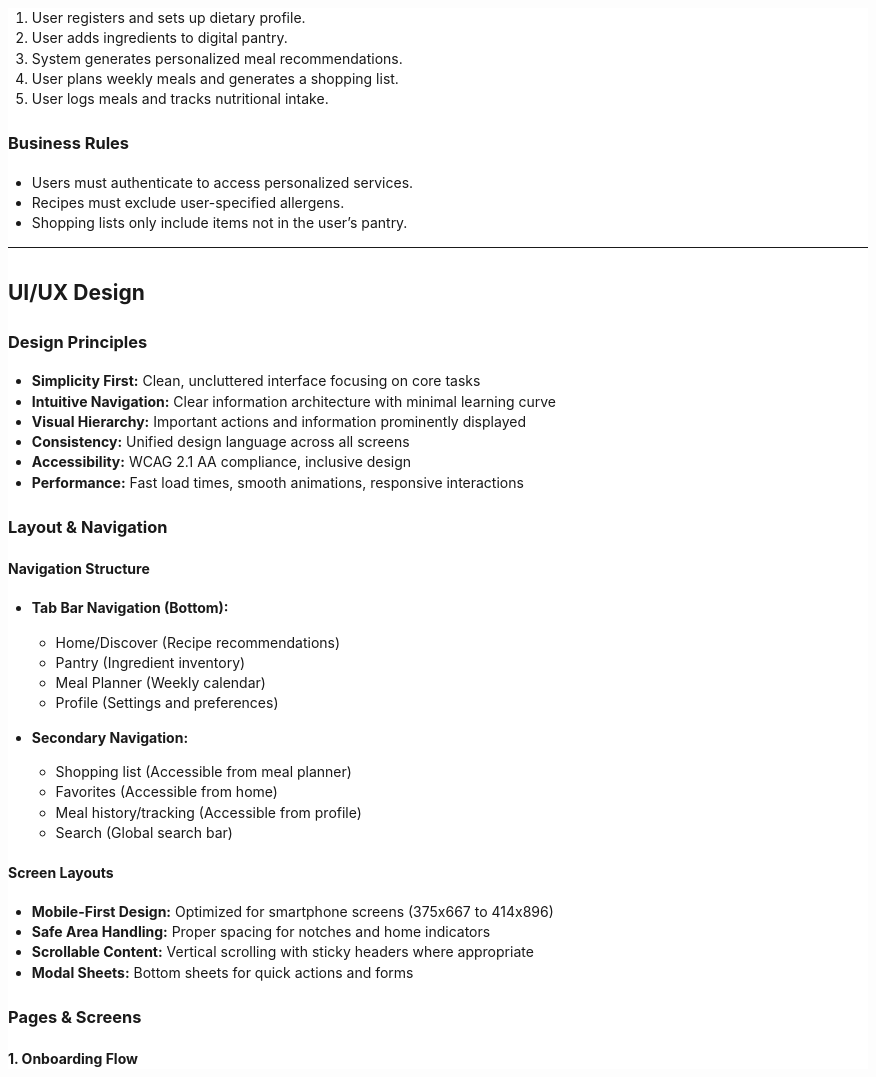 1. User registers and sets up dietary profile.
2. User adds ingredients to digital pantry.
3. System generates personalized meal recommendations.
4. User plans weekly meals and generates a shopping list.
5. User logs meals and tracks nutritional intake.

### Business Rules

- Users must authenticate to access personalized services.
- Recipes must exclude user-specified allergens.
- Shopping lists only include items not in the user’s pantry.

---

## UI/UX Design

### Design Principles

- **Simplicity First:** Clean, uncluttered interface focusing on core tasks
- **Intuitive Navigation:** Clear information architecture with minimal learning curve
- **Visual Hierarchy:** Important actions and information prominently displayed
- **Consistency:** Unified design language across all screens
- **Accessibility:** WCAG 2.1 AA compliance, inclusive design
- **Performance:** Fast load times, smooth animations, responsive interactions

### Layout & Navigation

#### Navigation Structure

- **Tab Bar Navigation (Bottom):**

  - Home/Discover (Recipe recommendations)
  - Pantry (Ingredient inventory)
  - Meal Planner (Weekly calendar)
  - Profile (Settings and preferences)

- **Secondary Navigation:**
  - Shopping list (Accessible from meal planner)
  - Favorites (Accessible from home)
  - Meal history/tracking (Accessible from profile)
  - Search (Global search bar)

#### Screen Layouts

- **Mobile-First Design:** Optimized for smartphone screens (375x667 to 414x896)
- **Safe Area Handling:** Proper spacing for notches and home indicators
- **Scrollable Content:** Vertical scrolling with sticky headers where appropriate
- **Modal Sheets:** Bottom sheets for quick actions and forms

### Pages & Screens

#### 1. Onboarding Flow
